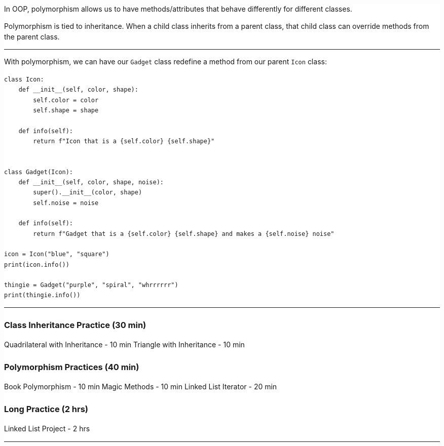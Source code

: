 
In OOP, polymorphism allows us to have methods/attributes that behave differently for different classes.

Polymorphism is tied to inheritance. When a child class inherits from a parent class, that child class can override methods from the parent class.

---

With polymorphism, we can have our `Gadget` class redefine a method from our parent `Icon` class:

```python=
class Icon:
    def __init__(self, color, shape):
        self.color = color
        self.shape = shape
        
    def info(self):
        return f"Icon that is a {self.color} {self.shape}"


class Gadget(Icon):
    def __init__(self, color, shape, noise):
        super().__init__(color, shape)
        self.noise = noise
    
    def info(self):
        return f"Gadget that is a {self.color} {self.shape} and makes a {self.noise} noise"

icon = Icon("blue", "square")
print(icon.info())

thingie = Gadget("purple", "spiral", "whrrrrrr")
print(thingie.info())
```

---


### Class Inheritance Practice (30 min)
Quadrilateral with Inheritance - 10 min
Triangle with Inheritance - 10 min


### Polymorphism Practices (40 min)
Book Polymorphism - 10 min
Magic Methods - 10 min
Linked List Iterator - 20 min

### Long Practice (2 hrs)
Linked List Project - 2 hrs

---
